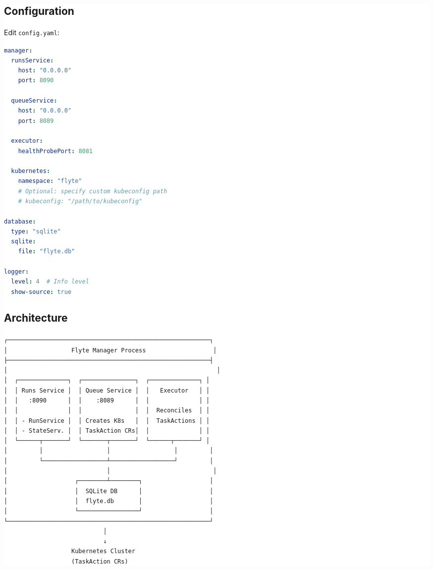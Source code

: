 ## Configuration

Edit `config.yaml`:

```yaml
manager:
  runsService:
    host: "0.0.0.0"
    port: 8090

  queueService:
    host: "0.0.0.0"
    port: 8089

  executor:
    healthProbePort: 8081

  kubernetes:
    namespace: "flyte"
    # Optional: specify custom kubeconfig path
    # kubeconfig: "/path/to/kubeconfig"

database:
  type: "sqlite"
  sqlite:
    file: "flyte.db"

logger:
  level: 4  # Info level
  show-source: true
```

## Architecture

```
┌─────────────────────────────────────────────────────────┐
│                  Flyte Manager Process                   │
├─────────────────────────────────────────────────────────┤
│                                                           │
│  ┌──────────────┐  ┌───────────────┐  ┌──────────────┐ │
│  │ Runs Service │  │ Queue Service │  │   Executor   │ │
│  │   :8090      │  │    :8089      │  │              │ │
│  │              │  │               │  │  Reconciles  │ │
│  │ - RunService │  │ Creates K8s   │  │  TaskActions │ │
│  │ - StateServ. │  │ TaskAction CRs│  │              │ │
│  └──────┬───────┘  └───────┬───────┘  └──────┬───────┘ │
│         │                  │                  │         │
│         └──────────────────┴──────────────────┘         │
│                            │                             │
│                   ┌────────┴────────┐                   │
│                   │  SQLite DB      │                   │
│                   │  flyte.db       │                   │
│                   └─────────────────┘                   │
└─────────────────────────────────────────────────────────┘
                            │
                            ↓
                   Kubernetes Cluster
                   (TaskAction CRs)
```
